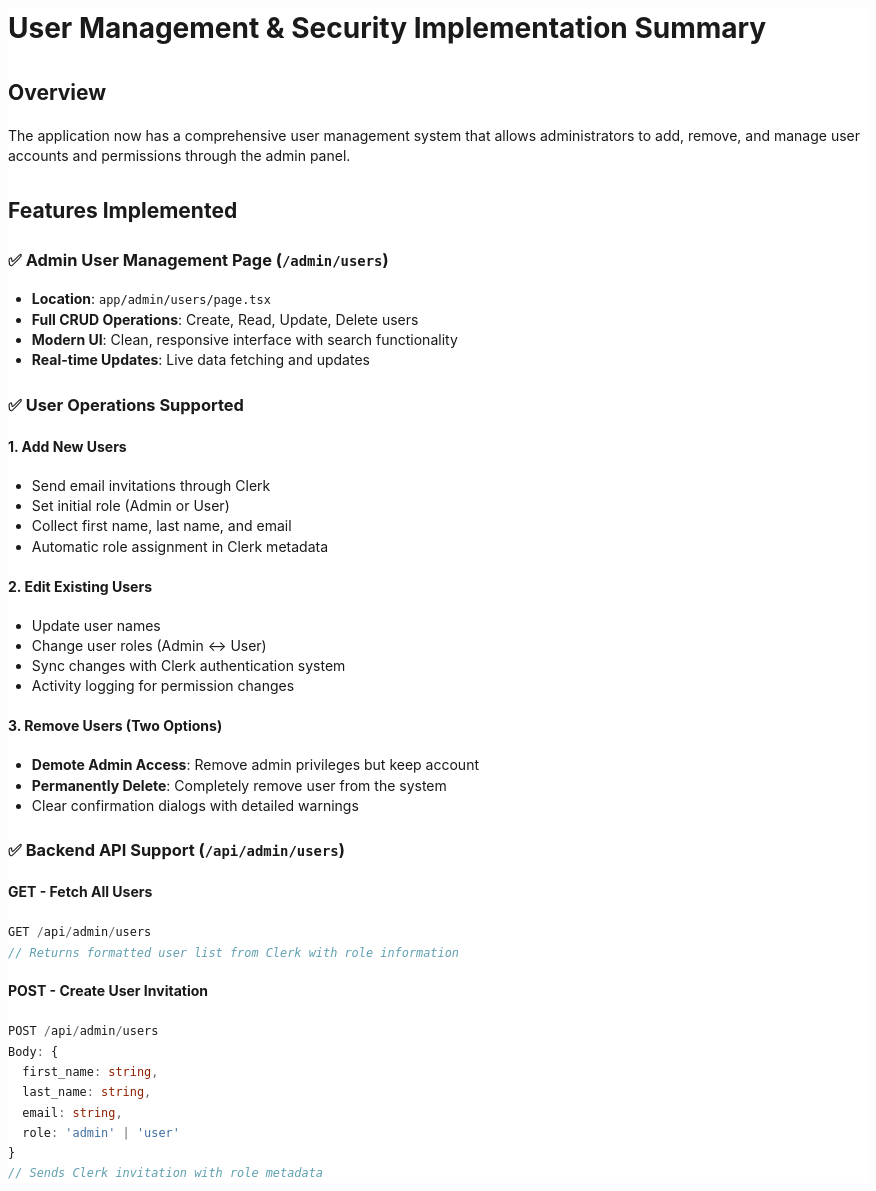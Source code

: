 # User Management & Security Implementation Summary

## Overview
The application now has a comprehensive user management system that allows administrators to add, remove, and manage user accounts and permissions through the admin panel.

## Features Implemented

### ✅ Admin User Management Page (`/admin/users`)
- **Location**: `app/admin/users/page.tsx`
- **Full CRUD Operations**: Create, Read, Update, Delete users
- **Modern UI**: Clean, responsive interface with search functionality
- **Real-time Updates**: Live data fetching and updates

### ✅ User Operations Supported

#### 1. **Add New Users**
- Send email invitations through Clerk
- Set initial role (Admin or User)
- Collect first name, last name, and email
- Automatic role assignment in Clerk metadata

#### 2. **Edit Existing Users**
- Update user names
- Change user roles (Admin ↔ User)
- Sync changes with Clerk authentication system
- Activity logging for permission changes

#### 3. **Remove Users (Two Options)**
- **Demote Admin Access**: Remove admin privileges but keep account
- **Permanently Delete**: Completely remove user from the system
- Clear confirmation dialogs with detailed warnings

### ✅ Backend API Support (`/api/admin/users`)

#### GET - Fetch All Users
```typescript
GET /api/admin/users
// Returns formatted user list from Clerk with role information
```

#### POST - Create User Invitation
```typescript
POST /api/admin/users
Body: {
  first_name: string,
  last_name: string,
  email: string,
  role: 'admin' | 'user'
}
// Sends Clerk invitation with role metadata
```
